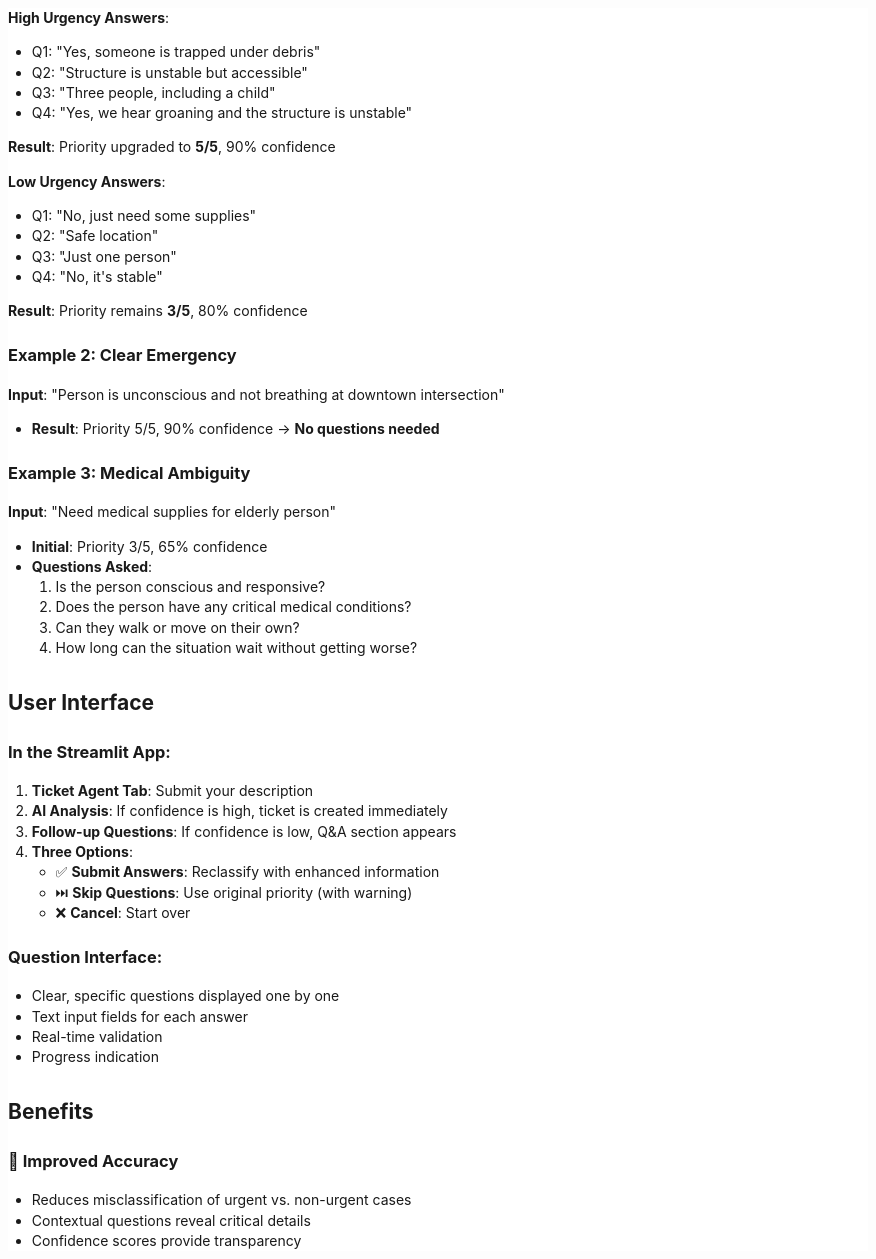 **High Urgency Answers**:
- Q1: "Yes, someone is trapped under debris"
- Q2: "Structure is unstable but accessible"
- Q3: "Three people, including a child" 
- Q4: "Yes, we hear groaning and the structure is unstable"

**Result**: Priority upgraded to **5/5**, 90% confidence

**Low Urgency Answers**:
- Q1: "No, just need some supplies"
- Q2: "Safe location"
- Q3: "Just one person"
- Q4: "No, it's stable"

**Result**: Priority remains **3/5**, 80% confidence

### Example 2: Clear Emergency
**Input**: "Person is unconscious and not breathing at downtown intersection"
- **Result**: Priority 5/5, 90% confidence → **No questions needed**

### Example 3: Medical Ambiguity
**Input**: "Need medical supplies for elderly person"
- **Initial**: Priority 3/5, 65% confidence
- **Questions Asked**:
  1. Is the person conscious and responsive?
  2. Does the person have any critical medical conditions?
  3. Can they walk or move on their own?
  4. How long can the situation wait without getting worse?

## User Interface

### In the Streamlit App:
1. **Ticket Agent Tab**: Submit your description
2. **AI Analysis**: If confidence is high, ticket is created immediately
3. **Follow-up Questions**: If confidence is low, Q&A section appears
4. **Three Options**:
   - ✅ **Submit Answers**: Reclassify with enhanced information
   - ⏭️ **Skip Questions**: Use original priority (with warning)
   - ❌ **Cancel**: Start over

### Question Interface:
- Clear, specific questions displayed one by one
- Text input fields for each answer
- Real-time validation
- Progress indication

## Benefits

### 🎯 **Improved Accuracy**
- Reduces misclassification of urgent vs. non-urgent cases
- Contextual questions reveal critical details
- Confidence scores provide transparency
